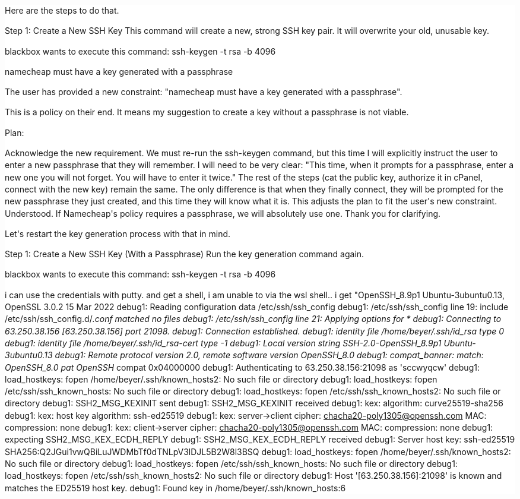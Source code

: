Here are the steps to do that.

Step 1: Create a New SSH Key
This command will create a new, strong SSH key pair. It will overwrite your old, unusable key.


blackbox wants to execute this command:
ssh-keygen -t rsa -b 4096

namecheap must have a key generated with a passphrase


The user has provided a new constraint: "namecheap must have a key generated with a passphrase".

This is a policy on their end. It means my suggestion to create a key without a passphrase is not viable.

Plan:

Acknowledge the new requirement.
We must re-run the ssh-keygen command, but this time I will explicitly instruct the user to enter a new passphrase that they will remember.
I will need to be very clear: "This time, when it prompts for a passphrase, enter a new one you will not forget. You will have to enter it twice."
The rest of the steps (cat the public key, authorize it in cPanel, connect with the new key) remain the same. The only difference is that when they finally connect, they will be prompted for the new passphrase they just created, and this time they will know what it is.
This adjusts the plan to fit the user's new constraint.
Understood. If Namecheap's policy requires a passphrase, we will absolutely use one. Thank you for clarifying.

Let's restart the key generation process with that in mind.

Step 1: Create a New SSH Key (With a Passphrase)
Run the key generation command again.


blackbox wants to execute this command:
ssh-keygen -t rsa -b 4096

i can use the credentials with putty. and get a shell, i am unable to via the wsl shell.. i get "OpenSSH_8.9p1 Ubuntu-3ubuntu0.13, OpenSSL 3.0.2 15 Mar 2022
debug1: Reading configuration data /etc/ssh/ssh_config
debug1: /etc/ssh/ssh_config line 19: include /etc/ssh/ssh_config.d/*.conf matched no files
debug1: /etc/ssh/ssh_config line 21: Applying options for *
debug1: Connecting to 63.250.38.156 [63.250.38.156] port 21098.
debug1: Connection established.
debug1: identity file /home/beyer/.ssh/id_rsa type 0
debug1: identity file /home/beyer/.ssh/id_rsa-cert type -1
debug1: Local version string SSH-2.0-OpenSSH_8.9p1 Ubuntu-3ubuntu0.13
debug1: Remote protocol version 2.0, remote software version OpenSSH_8.0
debug1: compat_banner: match: OpenSSH_8.0 pat OpenSSH* compat 0x04000000
debug1: Authenticating to 63.250.38.156:21098 as 'sccwyqcw'
debug1: load_hostkeys: fopen /home/beyer/.ssh/known_hosts2: No such file or directory
debug1: load_hostkeys: fopen /etc/ssh/ssh_known_hosts: No such file or directory
debug1: load_hostkeys: fopen /etc/ssh/ssh_known_hosts2: No such file or directory
debug1: SSH2_MSG_KEXINIT sent
debug1: SSH2_MSG_KEXINIT received
debug1: kex: algorithm: curve25519-sha256
debug1: kex: host key algorithm: ssh-ed25519
debug1: kex: server->client cipher: chacha20-poly1305@openssh.com MAC: <implicit> compression: none
debug1: kex: client->server cipher: chacha20-poly1305@openssh.com MAC: <implicit> compression: none
debug1: expecting SSH2_MSG_KEX_ECDH_REPLY
debug1: SSH2_MSG_KEX_ECDH_REPLY received
debug1: Server host key: ssh-ed25519 SHA256:Q2JGui1vwQBiLuJWDMbTf0dTNLpV3lDJL5B2W8l3BSQ
debug1: load_hostkeys: fopen /home/beyer/.ssh/known_hosts2: No such file or directory
debug1: load_hostkeys: fopen /etc/ssh/ssh_known_hosts: No such file or directory
debug1: load_hostkeys: fopen /etc/ssh/ssh_known_hosts2: No such file or directory
debug1: Host '[63.250.38.156]:21098' is known and matches the ED25519 host key.
debug1: Found key in /home/beyer/.ssh/known_hosts:6